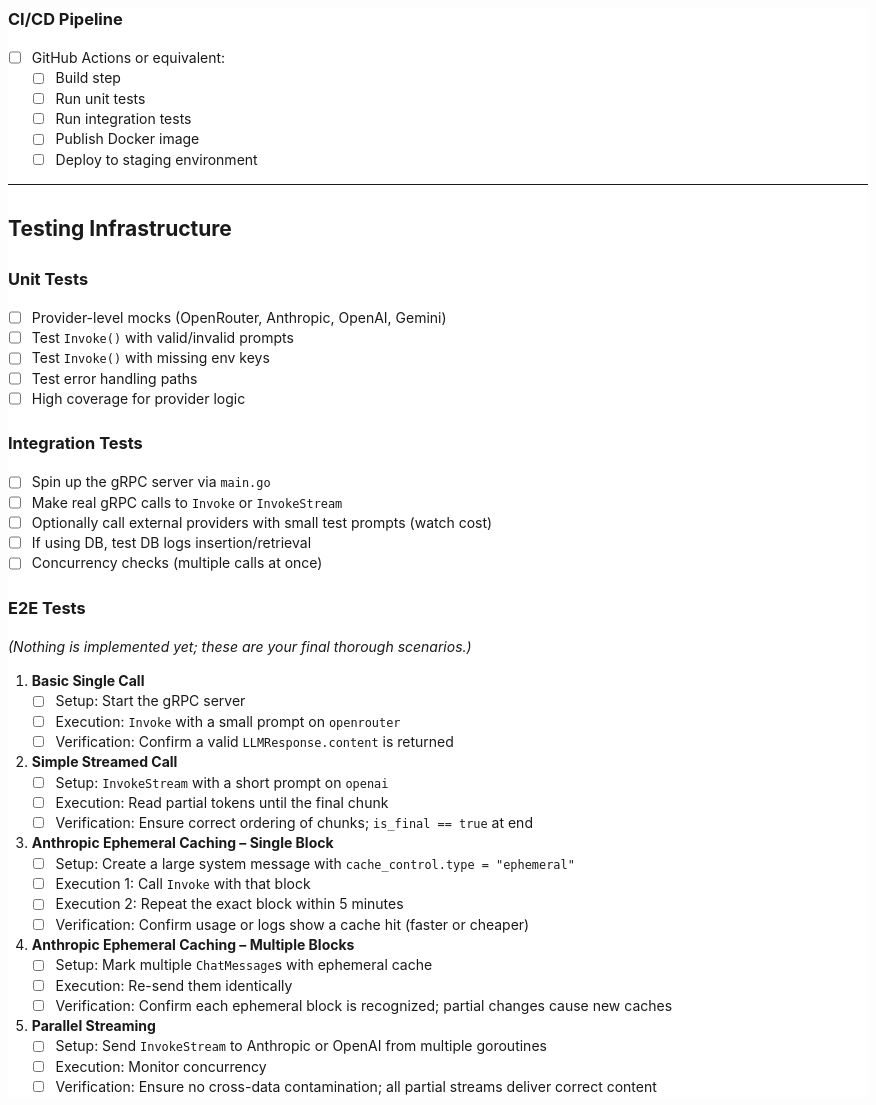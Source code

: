 ### **CI/CD Pipeline**
- [ ] GitHub Actions or equivalent:
  - [ ] Build step
  - [ ] Run unit tests
  - [ ] Run integration tests
  - [ ] Publish Docker image
  - [ ] Deploy to staging environment

---

## **Testing Infrastructure**

### **Unit Tests**
- [ ] Provider-level mocks (OpenRouter, Anthropic, OpenAI, Gemini)
- [ ] Test `Invoke()` with valid/invalid prompts
- [ ] Test `Invoke()` with missing env keys
- [ ] Test error handling paths
- [ ] High coverage for provider logic

### **Integration Tests**
- [ ] Spin up the gRPC server via `main.go`
- [ ] Make real gRPC calls to `Invoke` or `InvokeStream`
- [ ] Optionally call external providers with small test prompts (watch cost)
- [ ] If using DB, test DB logs insertion/retrieval
- [ ] Concurrency checks (multiple calls at once)

### **E2E Tests**  
*(Nothing is implemented yet; these are your final thorough scenarios.)*

1. **Basic Single Call**
   - [ ] Setup: Start the gRPC server
   - [ ] Execution: `Invoke` with a small prompt on `openrouter`
   - [ ] Verification: Confirm a valid `LLMResponse.content` is returned

2. **Simple Streamed Call**
   - [ ] Setup: `InvokeStream` with a short prompt on `openai`
   - [ ] Execution: Read partial tokens until the final chunk
   - [ ] Verification: Ensure correct ordering of chunks; `is_final == true` at end

3. **Anthropic Ephemeral Caching – Single Block**
   - [ ] Setup: Create a large system message with `cache_control.type = "ephemeral"`
   - [ ] Execution 1: Call `Invoke` with that block
   - [ ] Execution 2: Repeat the exact block within 5 minutes
   - [ ] Verification: Confirm usage or logs show a cache hit (faster or cheaper)

4. **Anthropic Ephemeral Caching – Multiple Blocks**
   - [ ] Setup: Mark multiple `ChatMessage`s with ephemeral cache
   - [ ] Execution: Re-send them identically
   - [ ] Verification: Confirm each ephemeral block is recognized; partial changes cause new caches

5. **Parallel Streaming**
   - [ ] Setup: Send `InvokeStream` to Anthropic or OpenAI from multiple goroutines
   - [ ] Execution: Monitor concurrency
   - [ ] Verification: Ensure no cross-data contamination; all partial streams deliver correct content
